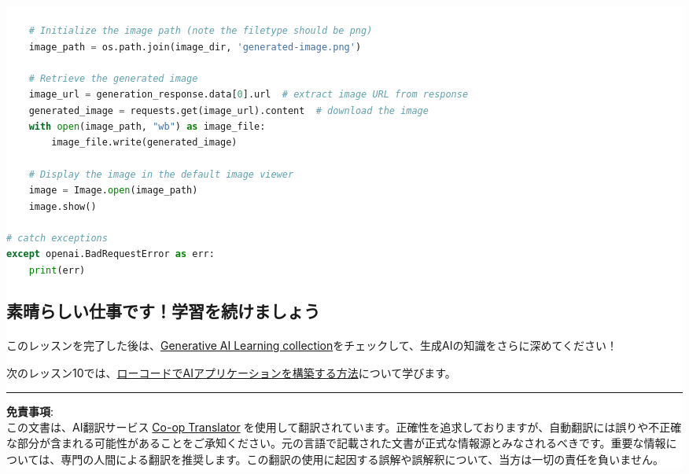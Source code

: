 ```python

    # Initialize the image path (note the filetype should be png)
    image_path = os.path.join(image_dir, 'generated-image.png')

    # Retrieve the generated image
    image_url = generation_response.data[0].url  # extract image URL from response
    generated_image = requests.get(image_url).content  # download the image
    with open(image_path, "wb") as image_file:
        image_file.write(generated_image)

    # Display the image in the default image viewer
    image = Image.open(image_path)
    image.show()

# catch exceptions
except openai.BadRequestError as err:
    print(err)
```

## 素晴らしい仕事です！学習を続けましょう

このレッスンを完了した後は、[Generative AI Learning collection](https://aka.ms/genai-collection?WT.mc_id=academic-105485-koreyst)をチェックして、生成AIの知識をさらに深めてください！

次のレッスン10では、[ローコードでAIアプリケーションを構築する方法](../10-building-low-code-ai-applications/README.md?WT.mc_id=academic-105485-koreyst)について学びます。

---

**免責事項**:  
この文書は、AI翻訳サービス [Co-op Translator](https://github.com/Azure/co-op-translator) を使用して翻訳されています。正確性を追求しておりますが、自動翻訳には誤りや不正確な部分が含まれる可能性があることをご承知ください。元の言語で記載された文書が正式な情報源とみなされるべきです。重要な情報については、専門の人間による翻訳を推奨します。この翻訳の使用に起因する誤解や誤解釈について、当方は一切の責任を負いません。
